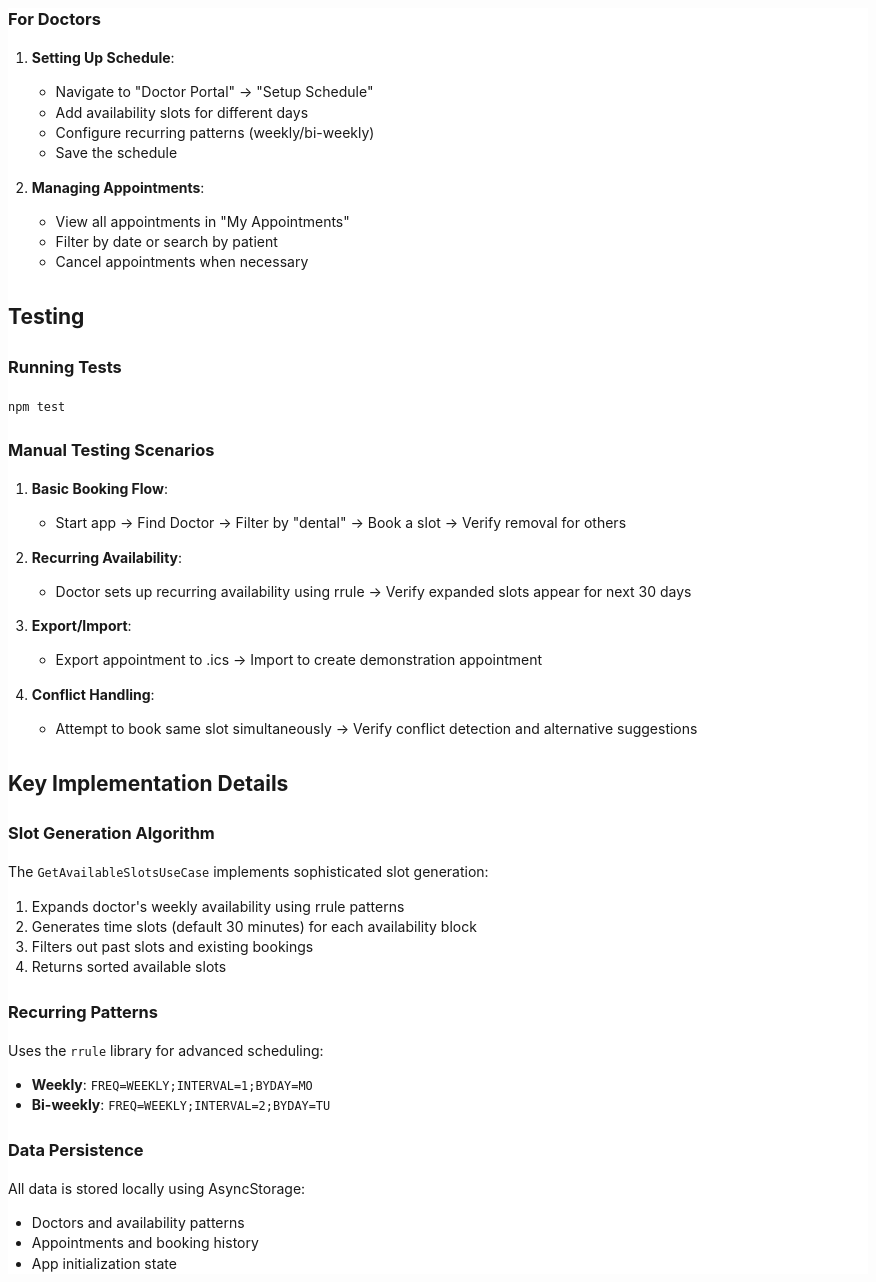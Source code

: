 ### For Doctors

1. **Setting Up Schedule**:
   - Navigate to "Doctor Portal" → "Setup Schedule"
   - Add availability slots for different days
   - Configure recurring patterns (weekly/bi-weekly)
   - Save the schedule

2. **Managing Appointments**:
   - View all appointments in "My Appointments"
   - Filter by date or search by patient
   - Cancel appointments when necessary

## Testing

### Running Tests
```bash
npm test
```

### Manual Testing Scenarios

1. **Basic Booking Flow**:
   - Start app → Find Doctor → Filter by "dental" → Book a slot → Verify removal for others

2. **Recurring Availability**:
   - Doctor sets up recurring availability using rrule → Verify expanded slots appear for next 30 days

3. **Export/Import**:
   - Export appointment to .ics → Import to create demonstration appointment

4. **Conflict Handling**:
   - Attempt to book same slot simultaneously → Verify conflict detection and alternative suggestions

## Key Implementation Details

### Slot Generation Algorithm
The `GetAvailableSlotsUseCase` implements sophisticated slot generation:
1. Expands doctor's weekly availability using rrule patterns
2. Generates time slots (default 30 minutes) for each availability block
3. Filters out past slots and existing bookings
4. Returns sorted available slots

### Recurring Patterns
Uses the `rrule` library for advanced scheduling:
- **Weekly**: `FREQ=WEEKLY;INTERVAL=1;BYDAY=MO`
- **Bi-weekly**: `FREQ=WEEKLY;INTERVAL=2;BYDAY=TU`

### Data Persistence
All data is stored locally using AsyncStorage:
- Doctors and availability patterns
- Appointments and booking history
- App initialization state
